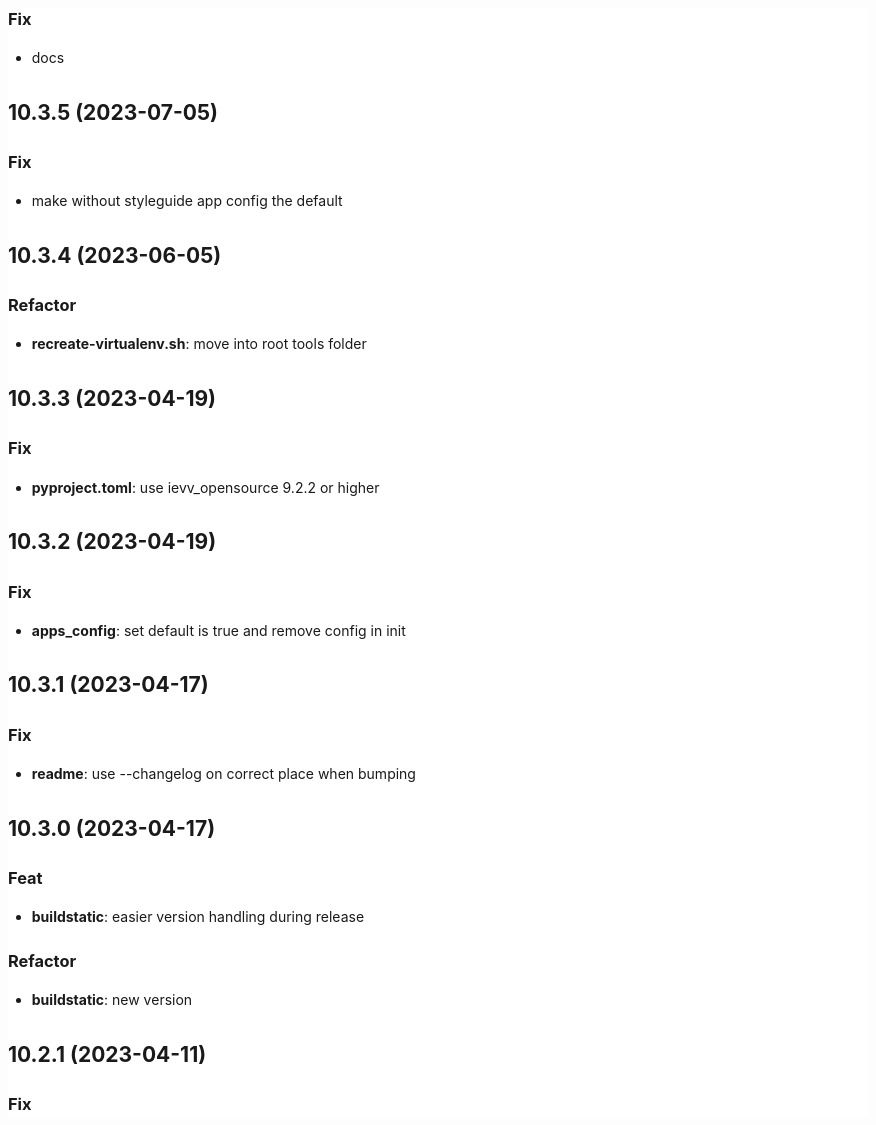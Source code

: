 ### Fix

- docs

## 10.3.5 (2023-07-05)

### Fix

- make without styleguide app config the default

## 10.3.4 (2023-06-05)

### Refactor

- **recreate-virtualenv.sh**: move into root tools folder

## 10.3.3 (2023-04-19)

### Fix

- **pyproject.toml**: use ievv_opensource 9.2.2 or higher

## 10.3.2 (2023-04-19)

### Fix

- **apps_config**: set default is true and remove config in init

## 10.3.1 (2023-04-17)

### Fix

- **readme**: use --changelog on correct place when bumping

## 10.3.0 (2023-04-17)

### Feat

- **buildstatic**: easier version handling during release

### Refactor

- **buildstatic**: new version

## 10.2.1 (2023-04-11)

### Fix
